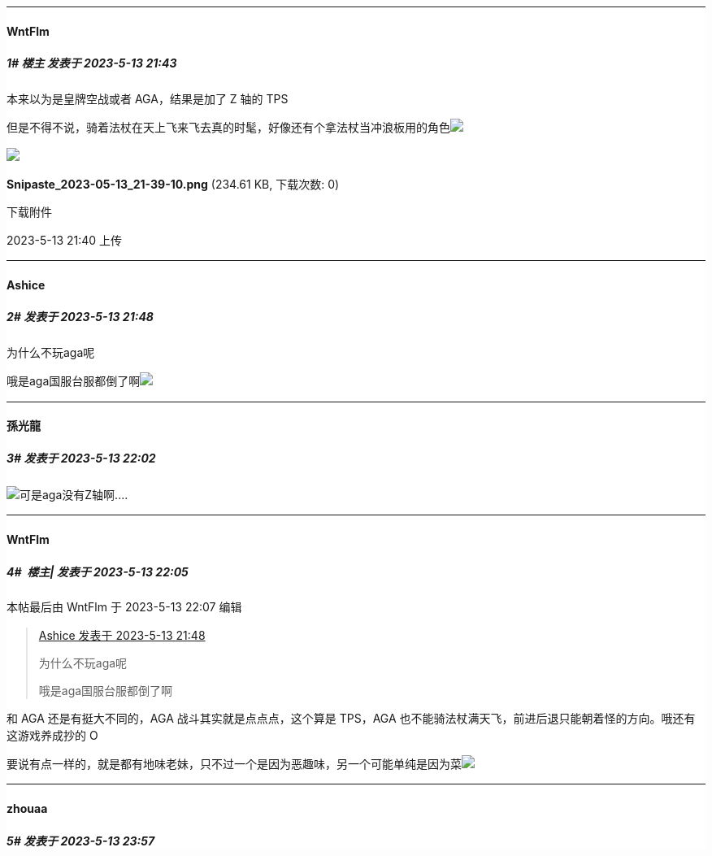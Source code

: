 
*****

####  WntFlm  
##### 1#       楼主       发表于 2023-5-13 21:43

本来以为是皇牌空战或者 AGA，结果是加了 Z 轴的 TPS

但是不得不说，骑着法杖在天上飞来飞去真的时髦，好像还有个拿法杖当冲浪板用的角色<img src="https://static.saraba1st.com/image/smiley/face2017/037.png" referrerpolicy="no-referrer">

<img src="https://img.saraba1st.com/forum/202305/13/214030d3hkhkdkkz7urkgx.png" referrerpolicy="no-referrer">

<strong>Snipaste_2023-05-13_21-39-10.png</strong> (234.61 KB, 下载次数: 0)

下载附件

2023-5-13 21:40 上传

*****

####  Ashice  
##### 2#       发表于 2023-5-13 21:48

为什么不玩aga呢

哦是aga国服台服都倒了啊<img src="https://static.saraba1st.com/image/smiley/face2017/152.png" referrerpolicy="no-referrer">

*****

####  孫光龍  
##### 3#       发表于 2023-5-13 22:02

<img src="https://static.saraba1st.com/image/smiley/face2017/037.png" referrerpolicy="no-referrer">可是aga没有Z轴啊....

*****

####  WntFlm  
##### 4#         楼主| 发表于 2023-5-13 22:05

 本帖最后由 WntFlm 于 2023-5-13 22:07 编辑 
<blockquote><a href="httphttps://bbs.saraba1st.com/2b/forum.php?mod=redirect&amp;goto=findpost&amp;pid=60836380&amp;ptid=2134182" target="_blank">Ashice 发表于 2023-5-13 21:48</a>

为什么不玩aga呢

哦是aga国服台服都倒了啊</blockquote>
和 AGA 还是有挺大不同的，AGA 战斗其实就是点点点，这个算是 TPS，AGA 也不能骑法杖满天飞，前进后退只能朝着怪的方向。哦还有这游戏养成抄的 O

要说有点一样的，就是都有地味老妹，只不过一个是因为恶趣味，另一个可能单纯是因为菜<img src="https://static.saraba1st.com/image/smiley/face2017/037.png" referrerpolicy="no-referrer">

*****

####  zhouaa  
##### 5#       发表于 2023-5-13 23:57
